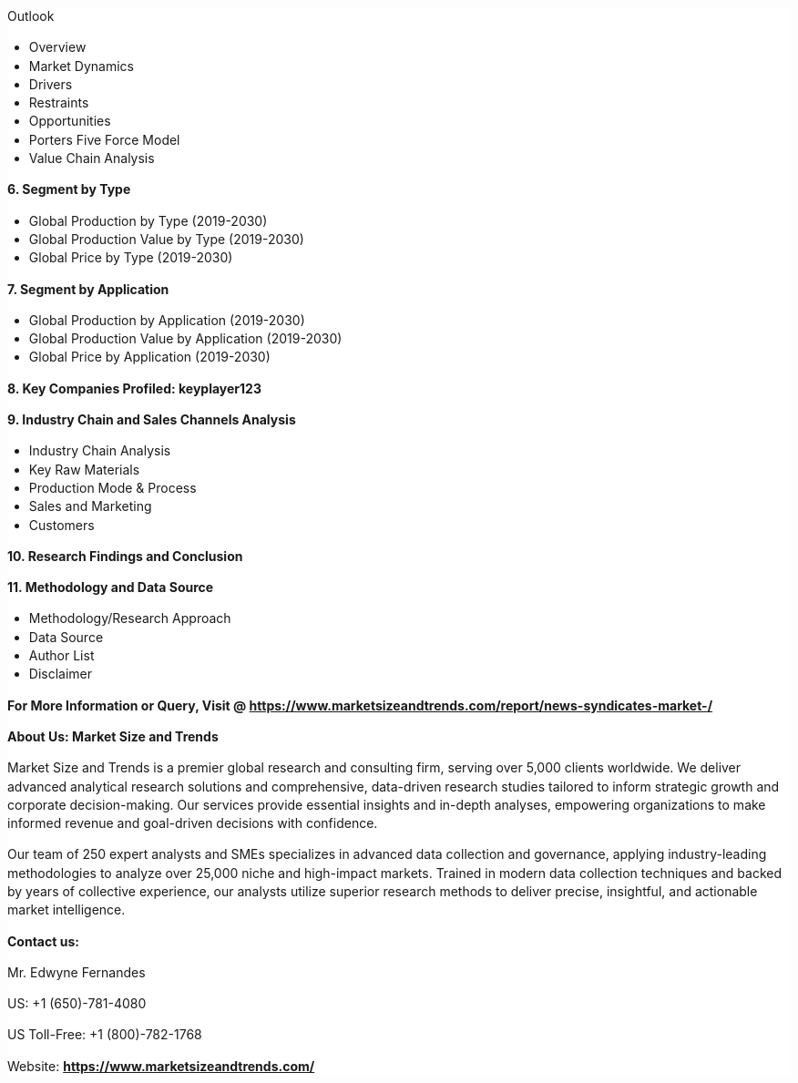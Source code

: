 Outlook</strong></p><ul><li>Overview</li><li>Market Dynamics</li><li>Drivers</li><li>Restraints</li><li>Opportunities</li><li>Porters Five Force Model</li><li>Value Chain Analysis&nbsp;</li></ul><p><strong>6. Segment by Type</strong></p><ul><li>Global Production by Type (2019-2030)</li><li>Global Production Value by Type (2019-2030)</li><li>Global Price by Type (2019-2030)</li></ul><p><strong>7. Segment by Application</strong></p><ul><li>Global Production by Application (2019-2030)</li><li>Global Production Value by Application (2019-2030)</li><li>Global Price by Application (2019-2030)</li></ul><p><strong>8. Key Companies Profiled: keyplayer123</strong></p><p><strong>9. Industry Chain and Sales Channels Analysis</strong></p><ul><li>Industry Chain Analysis</li><li>Key Raw Materials</li><li>Production Mode &amp; Process</li><li>Sales and Marketing</li><li>Customers</li></ul><p><strong>10. Research Findings and Conclusion</strong></p><p><strong>11. Methodology and Data Source</strong></p><ul><li>Methodology/Research Approach</li><li>Data Source</li><li>Author List</li><li>Disclaimer</li></ul></p><p><strong>For More Information or Query, Visit @ <a href="https://www.marketsizeandtrends.com/report/news-syndicates-market-/">https://www.marketsizeandtrends.com/report/news-syndicates-market-/</a></strong></p><p><strong>About Us: Market Size and Trends</strong></p><p>Market Size and Trends is a premier global research and consulting firm, serving over 5,000 clients worldwide. We deliver advanced analytical research solutions and comprehensive, data-driven research studies tailored to inform strategic growth and corporate decision-making. Our services provide essential insights and in-depth analyses, empowering organizations to make informed revenue and goal-driven decisions with confidence.</p><p>Our team of 250 expert analysts and SMEs specializes in advanced data collection and governance, applying industry-leading methodologies to analyze over 25,000 niche and high-impact markets. Trained in modern data collection techniques and backed by years of collective experience, our analysts utilize superior research methods to deliver precise, insightful, and actionable market intelligence.</p><p><strong>Contact us:</strong></p><p>Mr. Edwyne Fernandes</p><p>US: +1 (650)-781-4080</p><p>US Toll-Free: +1 (800)-782-1768</p><p>Website: <strong><a href="https://www.marketsizeandtrends.com/">https://www.marketsizeandtrends.com/</a></strong></p>
